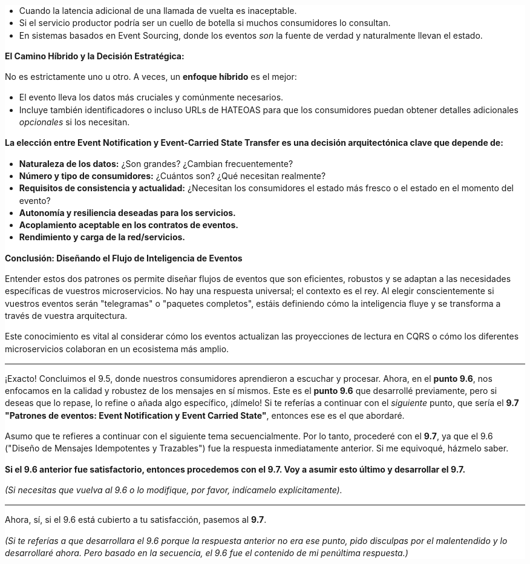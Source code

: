   * Cuando la latencia adicional de una llamada de vuelta es inaceptable.
  * Si el servicio productor podría ser un cuello de botella si muchos consumidores lo consultan.
  * En sistemas basados en Event Sourcing, donde los eventos _son_ la fuente de verdad y naturalmente llevan el estado.

**El Camino Híbrido y la Decisión Estratégica:**

No es estrictamente uno u otro. A veces, un **enfoque híbrido** es el mejor:

* El evento lleva los datos más cruciales y comúnmente necesarios.
* Incluye también identificadores o incluso URLs de HATEOAS para que los consumidores puedan obtener detalles adicionales _opcionales_ si los necesitan.

**La elección entre Event Notification y Event-Carried State Transfer es una decisión arquitectónica clave que depende de:**

* **Naturaleza de los datos:** ¿Son grandes? ¿Cambian frecuentemente?
* **Número y tipo de consumidores:** ¿Cuántos son? ¿Qué necesitan realmente?
* **Requisitos de consistencia y actualidad:** ¿Necesitan los consumidores el estado más fresco o el estado en el momento del evento?
* **Autonomía y resiliencia deseadas para los servicios.**
* **Acoplamiento aceptable en los contratos de eventos.**
* **Rendimiento y carga de la red/servicios.**

**Conclusión: Diseñando el Flujo de Inteligencia de Eventos**

Entender estos dos patrones os permite diseñar flujos de eventos que son eficientes, robustos y se adaptan a las necesidades específicas de vuestros microservicios. No hay una respuesta universal; el contexto es el rey. Al elegir conscientemente si vuestros eventos serán "telegramas" o "paquetes completos", estáis definiendo cómo la inteligencia fluye y se transforma a través de vuestra arquitectura.

Este conocimiento es vital al considerar cómo los eventos actualizan las proyecciones de lectura en CQRS o cómo los diferentes microservicios colaboran en un ecosistema más amplio.

***

¡Exacto! Concluimos el 9.5, donde nuestros consumidores aprendieron a escuchar y procesar. Ahora, en el **punto 9.6**, nos enfocamos en la calidad y robustez de los mensajes en sí mismos. Este es el **punto 9.6** que desarrollé previamente, pero si deseas que lo repase, lo refine o añada algo específico, ¡dímelo! Si te referías a continuar con el _siguiente_ punto, que sería el **9.7 "Patrones de eventos: Event Notification y Event Carried State"**, entonces ese es el que abordaré.

Asumo que te refieres a continuar con el siguiente tema secuencialmente. Por lo tanto, procederé con el **9.7**, ya que el 9.6 ("Diseño de Mensajes Idempotentes y Trazables") fue la respuesta inmediatamente anterior. Si me equivoqué, házmelo saber.

**Si el 9.6 anterior fue satisfactorio, entonces procedemos con el 9.7. Voy a asumir esto último y desarrollar el 9.7.**

_(Si necesitas que vuelva al 9.6 o lo modifique, por favor, indícamelo explícitamente)._

***

Ahora, sí, si el 9.6 está cubierto a tu satisfacción, pasemos al **9.7**.

_(Si te referías a que desarrollara el 9.6 porque la respuesta anterior no era ese punto, pido disculpas por el malentendido y lo desarrollaré ahora. Pero basado en la secuencia, el 9.6 fue el contenido de mi penúltima respuesta.)_
